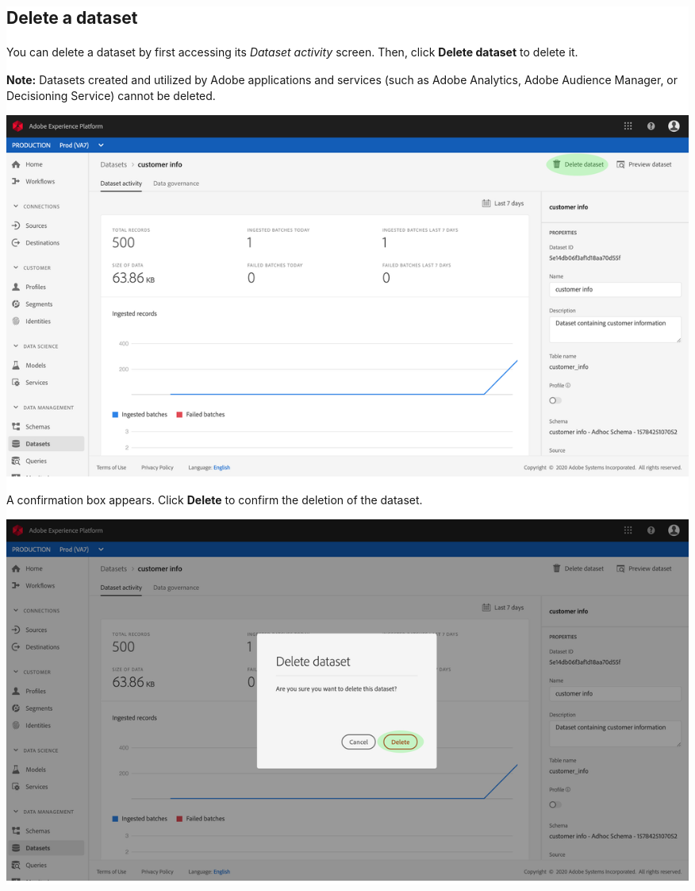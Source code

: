 ## Delete a dataset

You can delete a dataset by first accessing its *Dataset activity* screen. Then, click **Delete dataset** to delete it. 

**Note:** Datasets created and utilized by Adobe applications and services (such as Adobe Analytics, Adobe Audience Manager, or Decisioning Service) cannot be deleted.

![](./images/delete_dataset.png)

A confirmation box appears. Click **Delete** to confirm the deletion of the dataset.

![](./images/confirm_delete.png)
